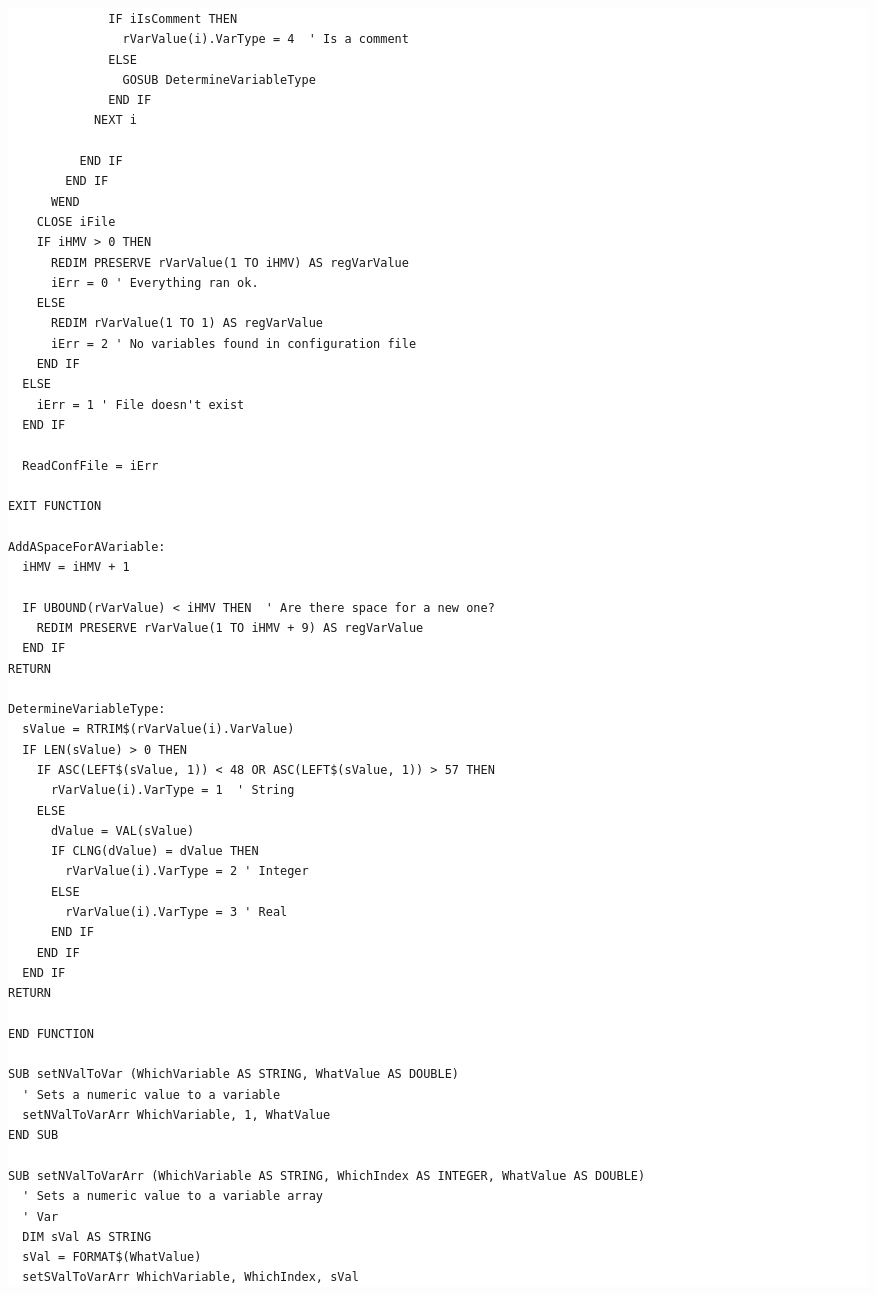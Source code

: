 ```qbasic
              IF iIsComment THEN
                rVarValue(i).VarType = 4  ' Is a comment
              ELSE
                GOSUB DetermineVariableType
              END IF
            NEXT i

          END IF
        END IF
      WEND
    CLOSE iFile
    IF iHMV > 0 THEN
      REDIM PRESERVE rVarValue(1 TO iHMV) AS regVarValue
      iErr = 0 ' Everything ran ok.
    ELSE
      REDIM rVarValue(1 TO 1) AS regVarValue
      iErr = 2 ' No variables found in configuration file
    END IF
  ELSE
    iErr = 1 ' File doesn't exist
  END IF

  ReadConfFile = iErr

EXIT FUNCTION

AddASpaceForAVariable:
  iHMV = iHMV + 1

  IF UBOUND(rVarValue) < iHMV THEN  ' Are there space for a new one?
    REDIM PRESERVE rVarValue(1 TO iHMV + 9) AS regVarValue
  END IF
RETURN

DetermineVariableType:
  sValue = RTRIM$(rVarValue(i).VarValue)
  IF LEN(sValue) > 0 THEN
    IF ASC(LEFT$(sValue, 1)) < 48 OR ASC(LEFT$(sValue, 1)) > 57 THEN
      rVarValue(i).VarType = 1  ' String
    ELSE
      dValue = VAL(sValue)
      IF CLNG(dValue) = dValue THEN
        rVarValue(i).VarType = 2 ' Integer
      ELSE
        rVarValue(i).VarType = 3 ' Real
      END IF
    END IF
  END IF
RETURN

END FUNCTION

SUB setNValToVar (WhichVariable AS STRING, WhatValue AS DOUBLE)
  ' Sets a numeric value to a variable
  setNValToVarArr WhichVariable, 1, WhatValue
END SUB

SUB setNValToVarArr (WhichVariable AS STRING, WhichIndex AS INTEGER, WhatValue AS DOUBLE)
  ' Sets a numeric value to a variable array
  ' Var
  DIM sVal AS STRING
  sVal = FORMAT$(WhatValue)
  setSValToVarArr WhichVariable, WhichIndex, sVal
```